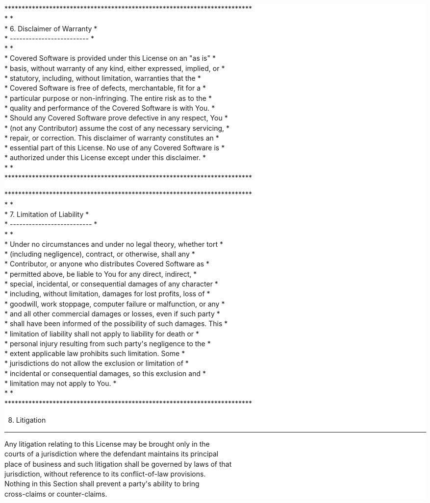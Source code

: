 \*\*\*\*\*\*\*\*\*\*\*\*\*\*\*\*\*\*\*\*\*\*\*\*\*\*\*\*\*\*\*\*\*\*\*\*\*\*\*\*\*\*\*\*\*\*\*\*\*\*\*\*\*\*\*\*\*\*\*\*\*\*\*\*\*\*\*\*\*\*\*\*  
\*                                                                      \*  
\*  6. Disclaimer of Warranty                                           \*  
\*  -------------------------                                           \*  
\*                                                                      \*  
\*  Covered Software is provided under this License on an "as is"       \*  
\*  basis, without warranty of any kind, either expressed, implied, or  \*  
\*  statutory, including, without limitation, warranties that the       \*  
\*  Covered Software is free of defects, merchantable, fit for a        \*  
\*  particular purpose or non-infringing. The entire risk as to the     \*  
\*  quality and performance of the Covered Software is with You.        \*  
\*  Should any Covered Software prove defective in any respect, You     \*  
\*  (not any Contributor) assume the cost of any necessary servicing,   \*  
\*  repair, or correction. This disclaimer of warranty constitutes an   \*  
\*  essential part of this License. No use of any Covered Software is   \*  
\*  authorized under this License except under this disclaimer.         \*  
\*                                                                      \*  
\*\*\*\*\*\*\*\*\*\*\*\*\*\*\*\*\*\*\*\*\*\*\*\*\*\*\*\*\*\*\*\*\*\*\*\*\*\*\*\*\*\*\*\*\*\*\*\*\*\*\*\*\*\*\*\*\*\*\*\*\*\*\*\*\*\*\*\*\*\*\*\*

\*\*\*\*\*\*\*\*\*\*\*\*\*\*\*\*\*\*\*\*\*\*\*\*\*\*\*\*\*\*\*\*\*\*\*\*\*\*\*\*\*\*\*\*\*\*\*\*\*\*\*\*\*\*\*\*\*\*\*\*\*\*\*\*\*\*\*\*\*\*\*\*  
\*                                                                      \*  
\*  7. Limitation of Liability                                          \*  
\*  --------------------------                                          \*  
\*                                                                      \*  
\*  Under no circumstances and under no legal theory, whether tort      \*  
\*  (including negligence), contract, or otherwise, shall any           \*  
\*  Contributor, or anyone who distributes Covered Software as          \*  
\*  permitted above, be liable to You for any direct, indirect,         \*  
\*  special, incidental, or consequential damages of any character      \*  
\*  including, without limitation, damages for lost profits, loss of    \*  
\*  goodwill, work stoppage, computer failure or malfunction, or any    \*  
\*  and all other commercial damages or losses, even if such party      \*  
\*  shall have been informed of the possibility of such damages. This   \*  
\*  limitation of liability shall not apply to liability for death or   \*  
\*  personal injury resulting from such party's negligence to the       \*  
\*  extent applicable law prohibits such limitation. Some               \*  
\*  jurisdictions do not allow the exclusion or limitation of           \*  
\*  incidental or consequential damages, so this exclusion and          \*  
\*  limitation may not apply to You.                                    \*  
\*                                                                      \*  
\*\*\*\*\*\*\*\*\*\*\*\*\*\*\*\*\*\*\*\*\*\*\*\*\*\*\*\*\*\*\*\*\*\*\*\*\*\*\*\*\*\*\*\*\*\*\*\*\*\*\*\*\*\*\*\*\*\*\*\*\*\*\*\*\*\*\*\*\*\*\*\*

8. Litigation
-------------

Any litigation relating to this License may be brought only in the  
courts of a jurisdiction where the defendant maintains its principal  
place of business and such litigation shall be governed by laws of that  
jurisdiction, without reference to its conflict-of-law provisions.  
Nothing in this Section shall prevent a party's ability to bring  
cross-claims or counter-claims.

